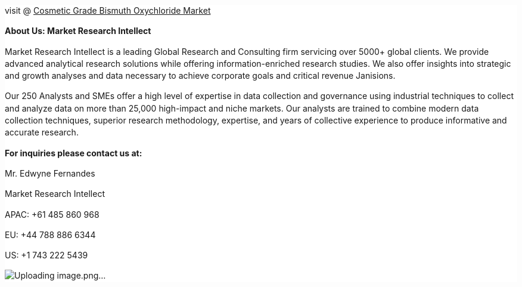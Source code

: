 visit&nbsp;@</strong>&nbsp;</span><span class="font-[700]"><a href="https://www.marketresearchintellect.com/product/global-cosmetic-grade-bismuth-oxychloride-market/?utm_source=Linkedin&utm_medium=861" target="_blank" data-tracking-control-name="article-ssr-frontend-pulse_little-text-block" data-tracking-will-navigate="" data-test-link="">Cosmetic Grade Bismuth Oxychloride Market</a></span></p><p><strong><span class="font-[700]">About Us: Market Research Intellect</span></strong></p><p><span class="">Market Research Intellect is a leading Global Research and Consulting firm servicing over 5000+ global clients. We provide advanced analytical research solutions while offering information-enriched research studies.&nbsp;</span>We also offer insights into strategic and growth analyses and data necessary to achieve corporate goals and critical revenue Janisions.</p><p><span class="">Our 250 Analysts and SMEs offer a high level of expertise in data collection and governance using industrial techniques to collect and analyze data on more than 25,000 high-impact and niche markets. Our analysts are trained to combine modern data collection techniques, superior research methodology, expertise, and years of collective experience to produce informative and accurate research.</span></p><p><strong>For inquiries please contact us at:</strong></p><p>Mr. Edwyne Fernandes</p><p>Market Research Intellect</p><p>APAC: +61 485 860 968</p><p>EU: +44 788 886 6344</p><p>US: +1 743 222 5439</p>
![Uploading image.png…]()
